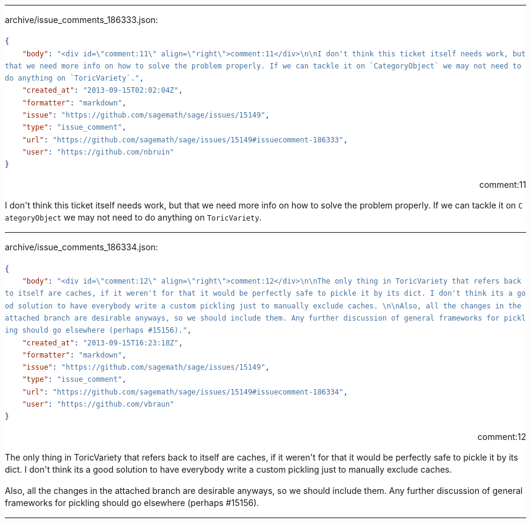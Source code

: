 

---

archive/issue_comments_186333.json:
```json
{
    "body": "<div id=\"comment:11\" align=\"right\">comment:11</div>\n\nI don't think this ticket itself needs work, but that we need more info on how to solve the problem properly. If we can tackle it on `CategoryObject` we may not need to do anything on `ToricVariety`.",
    "created_at": "2013-09-15T02:02:04Z",
    "formatter": "markdown",
    "issue": "https://github.com/sagemath/sage/issues/15149",
    "type": "issue_comment",
    "url": "https://github.com/sagemath/sage/issues/15149#issuecomment-186333",
    "user": "https://github.com/nbruin"
}
```

<div id="comment:11" align="right">comment:11</div>

I don't think this ticket itself needs work, but that we need more info on how to solve the problem properly. If we can tackle it on `CategoryObject` we may not need to do anything on `ToricVariety`.



---

archive/issue_comments_186334.json:
```json
{
    "body": "<div id=\"comment:12\" align=\"right\">comment:12</div>\n\nThe only thing in ToricVariety that refers back to itself are caches, if it weren't for that it would be perfectly safe to pickle it by its dict. I don't think its a good solution to have everybody write a custom pickling just to manually exclude caches. \n\nAlso, all the changes in the attached branch are desirable anyways, so we should include them. Any further discussion of general frameworks for pickling should go elsewhere (perhaps #15156).",
    "created_at": "2013-09-15T16:23:18Z",
    "formatter": "markdown",
    "issue": "https://github.com/sagemath/sage/issues/15149",
    "type": "issue_comment",
    "url": "https://github.com/sagemath/sage/issues/15149#issuecomment-186334",
    "user": "https://github.com/vbraun"
}
```

<div id="comment:12" align="right">comment:12</div>

The only thing in ToricVariety that refers back to itself are caches, if it weren't for that it would be perfectly safe to pickle it by its dict. I don't think its a good solution to have everybody write a custom pickling just to manually exclude caches. 

Also, all the changes in the attached branch are desirable anyways, so we should include them. Any further discussion of general frameworks for pickling should go elsewhere (perhaps #15156).



---
